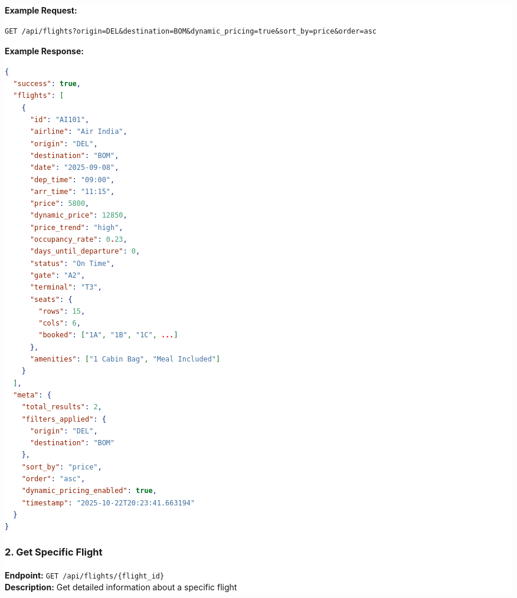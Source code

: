 **Example Request:**
```
GET /api/flights?origin=DEL&destination=BOM&dynamic_pricing=true&sort_by=price&order=asc
```

**Example Response:**
```json
{
  "success": true,
  "flights": [
    {
      "id": "AI101",
      "airline": "Air India",
      "origin": "DEL",
      "destination": "BOM",
      "date": "2025-09-08",
      "dep_time": "09:00",
      "arr_time": "11:15",
      "price": 5800,
      "dynamic_price": 12850,
      "price_trend": "high",
      "occupancy_rate": 0.23,
      "days_until_departure": 0,
      "status": "On Time",
      "gate": "A2",
      "terminal": "T3",
      "seats": {
        "rows": 15,
        "cols": 6,
        "booked": ["1A", "1B", "1C", ...]
      },
      "amenities": ["1 Cabin Bag", "Meal Included"]
    }
  ],
  "meta": {
    "total_results": 2,
    "filters_applied": {
      "origin": "DEL",
      "destination": "BOM"
    },
    "sort_by": "price",
    "order": "asc",
    "dynamic_pricing_enabled": true,
    "timestamp": "2025-10-22T20:23:41.663194"
  }
}
```

### 2. Get Specific Flight
**Endpoint:** `GET /api/flights/{flight_id}`  
**Description:** Get detailed information about a specific flight
